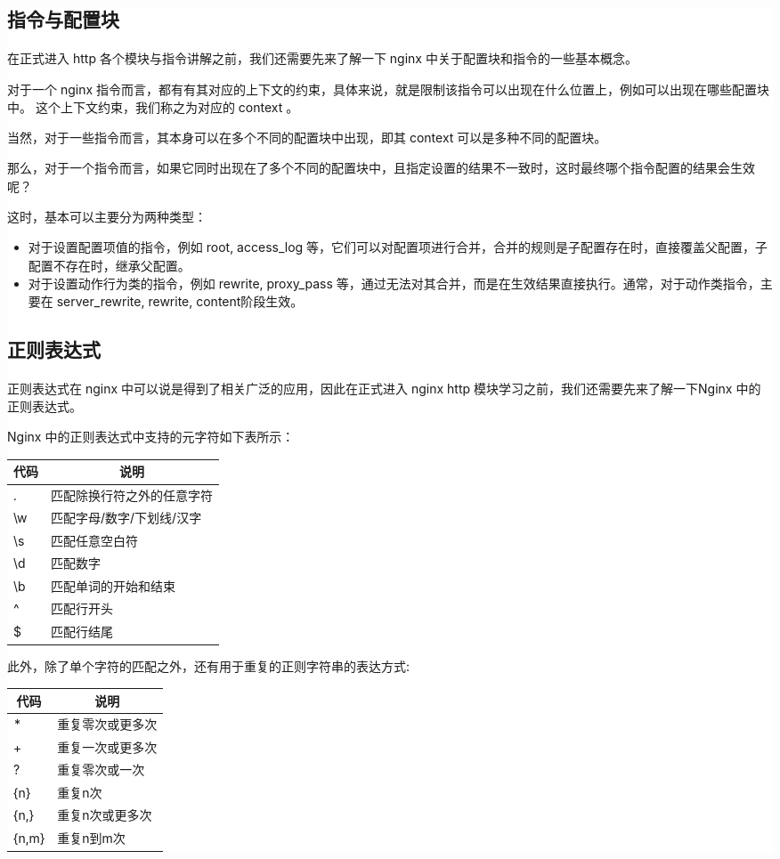 ## 指令与配置块

在正式进入 http 各个模块与指令讲解之前，我们还需要先来了解一下 nginx 中关于配置块和指令的一些基本概念。

对于一个 nginx 指令而言，都有有其对应的上下文的约束，具体来说，就是限制该指令可以出现在什么位置上，例如可以出现在哪些配置块中。
这个上下文约束，我们称之为对应的 context 。

当然，对于一些指令而言，其本身可以在多个不同的配置块中出现，即其 context 可以是多种不同的配置块。

那么，对于一个指令而言，如果它同时出现在了多个不同的配置块中，且指定设置的结果不一致时，这时最终哪个指令配置的结果会生效呢？

这时，基本可以主要分为两种类型：

 - 对于设置配置项值的指令，例如 root, access_log 等，它们可以对配置项进行合并，合并的规则是子配置存在时，直接覆盖父配置，子配置不存在时，继承父配置。
 - 对于设置动作行为类的指令，例如 rewrite, proxy_pass 等，通过无法对其合并，而是在生效结果直接执行。通常，对于动作类指令，主要在 server_rewrite, rewrite, content阶段生效。


## 正则表达式

正则表达式在 nginx 中可以说是得到了相关广泛的应用，因此在正式进入 nginx http 模块学习之前，我们还需要先来了解一下Nginx 中的正则表达式。

Nginx 中的正则表达式中支持的元字符如下表所示：

|代码|说明|
|---|----|
|.|匹配除换行符之外的任意字符|
|\w|匹配字母/数字/下划线/汉字|
|\s|匹配任意空白符|
|\d|匹配数字|
|\b|匹配单词的开始和结束|
|^|匹配行开头|
|$|匹配行结尾|


此外，除了单个字符的匹配之外，还有用于重复的正则字符串的表达方式:

|代码|说明|
|---|----|
|*|重复零次或更多次|
|+|重复一次或更多次|
|?|重复零次或一次|
|{n}|重复n次
|{n,}|重复n次或更多次|
|{n,m}|重复n到m次|

